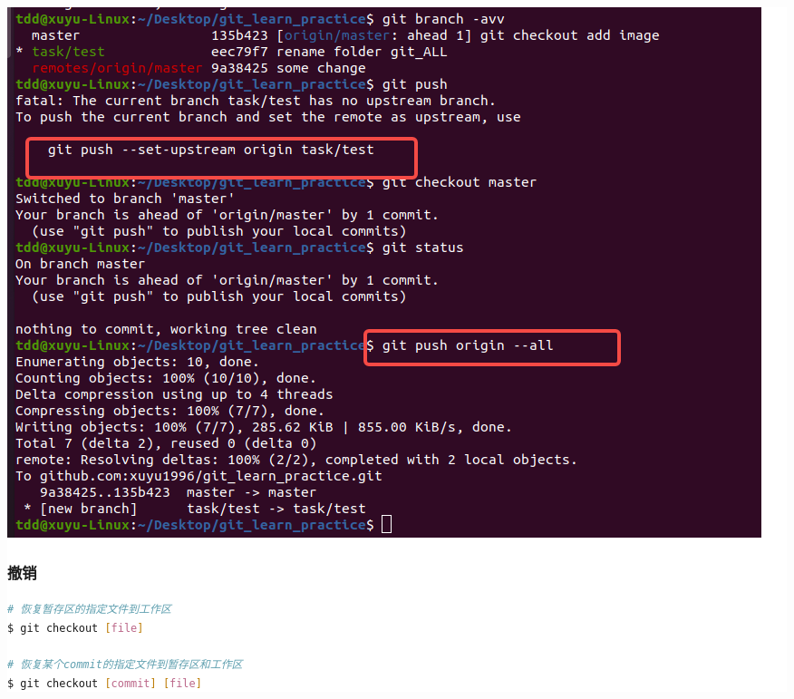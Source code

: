 ![alt text](image-43.png)



### 撤销
```bash
# 恢复暂存区的指定文件到工作区
$ git checkout [file]

# 恢复某个commit的指定文件到暂存区和工作区
$ git checkout [commit] [file]
```